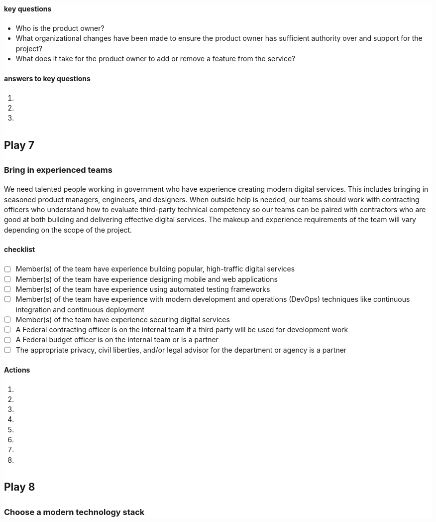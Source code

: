 
#### key questions
- Who is the product owner?
- What organizational changes have been made to ensure the product owner has sufficient authority over and support for the project?
- What does it take for the product owner to add or remove a feature from the service?

#### answers to key questions

1. 
2. 
3. 


## Play 7
### Bring in experienced teams



We need talented people working in government who have experience creating modern digital services. This includes bringing in seasoned product managers, engineers, and designers. When outside help is needed, our teams should work with contracting officers who understand how to evaluate third-party technical competency so our teams can be paired with contractors who are good at both building and delivering effective digital services. The makeup and experience requirements of the team will vary depending on the scope of the project.

#### checklist
- [ ] Member(s) of the team have experience building popular, high-traffic digital services
- [ ] Member(s) of the team have experience designing mobile and web applications
- [ ] Member(s) of the team have experience using automated testing frameworks
- [ ] Member(s) of the team have experience with modern development and operations (DevOps) techniques like continuous integration and continuous deployment
- [ ] Member(s) of the team have experience securing digital services
- [ ] A Federal contracting officer is on the internal team if a third party will be used for development work
- [ ] A Federal budget officer is on the internal team or is a partner
- [ ] The appropriate privacy, civil liberties, and/or legal advisor for the department or agency is a partner

#### Actions
1. 
2. 
3. 
4. 
5. 
6. 
7. 
8. 


## Play 8
### Choose a modern technology stack
